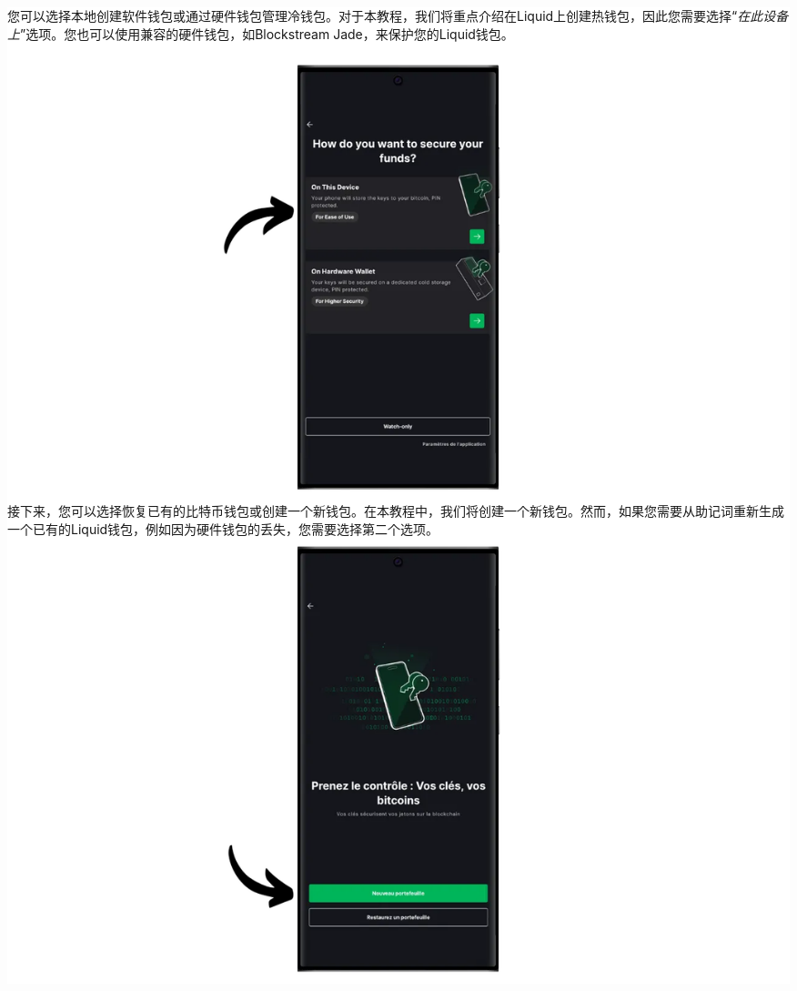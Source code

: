 您可以选择本地创建软件钱包或通过硬件钱包管理冷钱包。对于本教程，我们将重点介绍在Liquid上创建热钱包，因此您需要选择“*在此设备上*”选项。您也可以使用兼容的硬件钱包，如Blockstream Jade，来保护您的Liquid钱包。

![LIQUID GREEN](assets/fr/14.webp)
接下来，您可以选择恢复已有的比特币钱包或创建一个新钱包。在本教程中，我们将创建一个新钱包。然而，如果您需要从助记词重新生成一个已有的Liquid钱包，例如因为硬件钱包的丢失，您需要选择第二个选项。
![LIQUID GREEN](assets/fr/15.webp)
